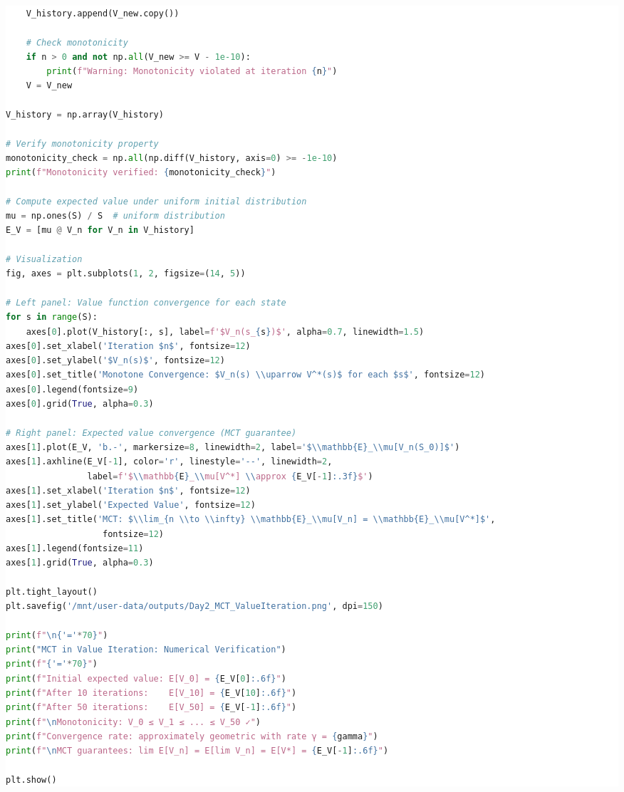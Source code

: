 ```python
    V_history.append(V_new.copy())

    # Check monotonicity
    if n > 0 and not np.all(V_new >= V - 1e-10):
        print(f"Warning: Monotonicity violated at iteration {n}")
    V = V_new

V_history = np.array(V_history)

# Verify monotonicity property
monotonicity_check = np.all(np.diff(V_history, axis=0) >= -1e-10)
print(f"Monotonicity verified: {monotonicity_check}")

# Compute expected value under uniform initial distribution
mu = np.ones(S) / S  # uniform distribution
E_V = [mu @ V_n for V_n in V_history]

# Visualization
fig, axes = plt.subplots(1, 2, figsize=(14, 5))

# Left panel: Value function convergence for each state
for s in range(S):
    axes[0].plot(V_history[:, s], label=f'$V_n(s_{s})$', alpha=0.7, linewidth=1.5)
axes[0].set_xlabel('Iteration $n$', fontsize=12)
axes[0].set_ylabel('$V_n(s)$', fontsize=12)
axes[0].set_title('Monotone Convergence: $V_n(s) \\uparrow V^*(s)$ for each $s$', fontsize=12)
axes[0].legend(fontsize=9)
axes[0].grid(True, alpha=0.3)

# Right panel: Expected value convergence (MCT guarantee)
axes[1].plot(E_V, 'b.-', markersize=8, linewidth=2, label='$\\mathbb{E}_\\mu[V_n(S_0)]$')
axes[1].axhline(E_V[-1], color='r', linestyle='--', linewidth=2,
                label=f'$\\mathbb{E}_\\mu[V^*] \\approx {E_V[-1]:.3f}$')
axes[1].set_xlabel('Iteration $n$', fontsize=12)
axes[1].set_ylabel('Expected Value', fontsize=12)
axes[1].set_title('MCT: $\\lim_{n \\to \\infty} \\mathbb{E}_\\mu[V_n] = \\mathbb{E}_\\mu[V^*]$',
                   fontsize=12)
axes[1].legend(fontsize=11)
axes[1].grid(True, alpha=0.3)

plt.tight_layout()
plt.savefig('/mnt/user-data/outputs/Day2_MCT_ValueIteration.png', dpi=150)

print(f"\n{'='*70}")
print("MCT in Value Iteration: Numerical Verification")
print(f"{'='*70}")
print(f"Initial expected value: E[V_0] = {E_V[0]:.6f}")
print(f"After 10 iterations:    E[V_10] = {E_V[10]:.6f}")
print(f"After 50 iterations:    E[V_50] = {E_V[-1]:.6f}")
print(f"\nMonotonicity: V_0 ≤ V_1 ≤ ... ≤ V_50 ✓")
print(f"Convergence rate: approximately geometric with rate γ = {gamma}")
print(f"\nMCT guarantees: lim E[V_n] = E[lim V_n] = E[V*] = {E_V[-1]:.6f}")

plt.show()
```


[^convention]: More precisely, if $a_i = 0$ in the canonical representation, then $a_i \mu(A_i) = 0$ regardless of whether $\mu(A_i)$ is finite or infinite. This convention is consistent with the interpretation that "integrating the zero function over any set yields zero," and is essential for well-definedness when dealing with measure spaces having sets of infinite measure.